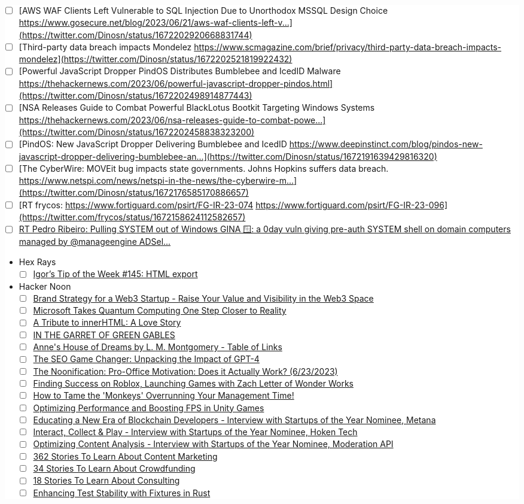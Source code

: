   - [ ] [AWS WAF Clients Left Vulnerable to SQL Injection Due to Unorthodox MSSQL Design Choice https://www.gosecure.net/blog/2023/06/21/aws-waf-clients-left-v...](https://twitter.com/Dinosn/status/1672202920668831744)
  - [ ] [Third-party data breach impacts Mondelez https://www.scmagazine.com/brief/privacy/third-party-data-breach-impacts-mondelez](https://twitter.com/Dinosn/status/1672202521819922432)
  - [ ] [Powerful JavaScript Dropper PindOS Distributes Bumblebee and IcedID Malware https://thehackernews.com/2023/06/powerful-javascript-dropper-pindos.html](https://twitter.com/Dinosn/status/1672202498914877443)
  - [ ] [NSA Releases Guide to Combat Powerful BlackLotus Bootkit Targeting Windows Systems https://thehackernews.com/2023/06/nsa-releases-guide-to-combat-powe...](https://twitter.com/Dinosn/status/1672202458838323200)
  - [ ] [PindOS: New JavaScript Dropper Delivering Bumblebee and IcedID https://www.deepinstinct.com/blog/pindos-new-javascript-dropper-delivering-bumblebee-an...](https://twitter.com/Dinosn/status/1672191639429816320)
  - [ ] [The CyberWire: MOVEit bug impacts state governments. Johns Hopkins suffers data breach. https://www.netspi.com/news/netspi-in-the-news/the-cyberwire-m...](https://twitter.com/Dinosn/status/1672176585170886657)
  - [ ] [RT frycos: https://www.fortiguard.com/psirt/FG-IR-23-074 https://www.fortiguard.com/psirt/FG-IR-23-096](https://twitter.com/frycos/status/1672158624112582657)
  - [ ] [RT Pedro Ribeiro: Pulling SYSTEM out of Windows GINA 🪟: a 0day vuln giving pre-auth SYSTEM shell on domain computers managed by @manageengine ADSel...](https://twitter.com/pedrib1337/status/1672156991677149185)
- Hex Rays
  - [ ] [Igor’s Tip of the Week #145: HTML export](https://hex-rays.com/blog/igors-tip-of-the-week-145-html-export/)
- Hacker Noon
  - [ ] [Brand Strategy for a Web3 Startup - Raise Your Value and Visibility in the Web3 Space](https://hackernoon.com/brand-strategy-for-a-web3-startup-raise-your-value-and-visibility-in-the-web3-space?source=rss)
  - [ ] [Microsoft Takes Quantum Computing One Step Closer to Reality](https://hackernoon.com/microsoft-takes-quantum-computing-one-step-closer-to-reality?source=rss)
  - [ ] [A Tribute to innerHTML: A Love Story](https://hackernoon.com/a-tribute-to-innerhtml-a-love-story?source=rss)
  - [ ] [IN THE GARRET OF GREEN GABLES](https://hackernoon.com/in-the-garret-of-green-gables?source=rss)
  - [ ] [Anne's House of Dreams by L. M. Montgomery - Table of Links](https://hackernoon.com/annes-house-of-dreams-by-l-m-montgomery-table-of-links?source=rss)
  - [ ] [The SEO Game Changer: Unpacking the Impact of GPT-4](https://hackernoon.com/the-seo-game-changer-unpacking-the-impact-of-gpt-4?source=rss)
  - [ ] [The Noonification: Pro-Office Motivation: Does it Actually Work? (6/23/2023)](https://hackernoon.com/6-23-2023-noonification?source=rss)
  - [ ] [Finding Success on Roblox, Launching Games with Zach Letter of Wonder Works](https://hackernoon.com/finding-success-on-roblox-launching-games-with-zach-letter-of-wonder-works?source=rss)
  - [ ] [How to Tame the 'Monkeys' Overrunning Your Management Time!](https://hackernoon.com/how-to-tame-the-monkeys-overrunning-your-management-time?source=rss)
  - [ ] [Optimizing Performance and Boosting FPS in Unity Games](https://hackernoon.com/optimizing-performance-and-boosting-fps-in-unity-games?source=rss)
  - [ ] [Educating a New Era of Blockchain Developers - Interview with Startups of the Year Nominee, Metana](https://hackernoon.com/educating-a-new-era-of-blockchain-developers-interview-with-startups-of-the-year-nominee-metana?source=rss)
  - [ ] [Interact, Collect & Play - Interview with Startups of the Year Nominee, Hoken Tech](https://hackernoon.com/interact-collect-and-play-interview-with-startups-of-the-year-nominee-hoken-tech?source=rss)
  - [ ] [Optimizing Content Analysis - Interview with Startups of the Year Nominee, Moderation API](https://hackernoon.com/optimizing-content-analysis-interview-with-startups-of-the-year-nominee-moderation-api?source=rss)
  - [ ] [362 Stories To Learn About Content Marketing](https://hackernoon.com/362-stories-to-learn-about-content-marketing?source=rss)
  - [ ] [34 Stories To Learn About Crowdfunding](https://hackernoon.com/34-stories-to-learn-about-crowdfunding?source=rss)
  - [ ] [18 Stories To Learn About Consulting](https://hackernoon.com/18-stories-to-learn-about-consulting?source=rss)
  - [ ] [Enhancing Test Stability with Fixtures in Rust](https://hackernoon.com/enhancing-test-stability-with-fixtures-in-rust?source=rss)
